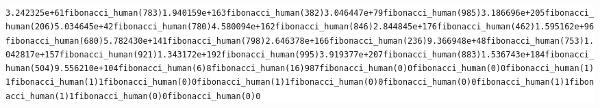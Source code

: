</td><td><code>3.242325e+61</code></td></tr><tr><td><code>fibonacci_human(783)</code></td><td><code>1.940159e+163</code></td></tr><tr><td><code>fibonacci_human(382)</code></td><td><code>3.046447e+79</code></td></tr><tr><td><code>fibonacci_human(985)</code></td><td><code>3.186696e+205</code></td></tr><tr><td><code>fibonacci_human(206)</code></td><td><code>5.034645e+42</code></td></tr><tr><td><code>fibonacci_human(780)</code></td><td><code>4.580094e+162</code></td></tr><tr><td><code>fibonacci_human(846)</code></td><td><code>2.844845e+176</code></td></tr><tr><td><code>fibonacci_human(462)</code></td><td><code>1.595162e+96</code></td></tr><tr><td><code>fibonacci_human(680)</code></td><td><code>5.782430e+141</code></td></tr><tr><td><code>fibonacci_human(798)</code></td><td><code>2.646378e+166</code></td></tr><tr><td><code>fibonacci_human(236)</code></td><td><code>9.366948e+48</code></td></tr><tr><td><code>fibonacci_human(753)</code></td><td><code>1.042817e+157</code></td></tr><tr><td><code>fibonacci_human(921)</code></td><td><code>1.343172e+192</code></td></tr><tr><td><code>fibonacci_human(995)</code></td><td><code>3.919377e+207</code></td></tr><tr><td><code>fibonacci_human(883)</code></td><td><code>1.536743e+184</code></td></tr><tr><td><code>fibonacci_human(504)</code></td><td><code>9.556210e+104</code></td></tr><tr><td><code>fibonacci_human(6)</code></td><td><code>8</code></td></tr><tr><td><code>fibonacci_human(16)</code></td><td><code>987</code></td></tr><tr><td><code>fibonacci_human(0)</code></td><td><code>0</code></td></tr><tr><td><code>fibonacci_human(0)</code></td><td><code>0</code></td></tr><tr><td><code>fibonacci_human(1)</code></td><td><code>1</code></td></tr><tr><td><code>fibonacci_human(1)</code></td><td><code>1</code></td></tr><tr><td><code>fibonacci_human(0)</code></td><td><code>0</code></td></tr><tr><td><code>fibonacci_human(1)</code></td><td><code>1</code></td></tr><tr><td><code>fibonacci_human(0)</code></td><td><code>0</code></td></tr><tr><td><code>fibonacci_human(0)</code></td><td><code>0</code></td></tr><tr><td><code>fibonacci_human(1)</code></td><td><code>1</code></td></tr><tr><td><code>fibonacci_human(1)</code></td><td><code>1</code></td></tr><tr><td><code>fibonacci_human(0)</code></td><td><code>0</code></td></tr><tr><td><code>fibonacci_human(0)</code></td><td><code>0</code></td></tr></table>
